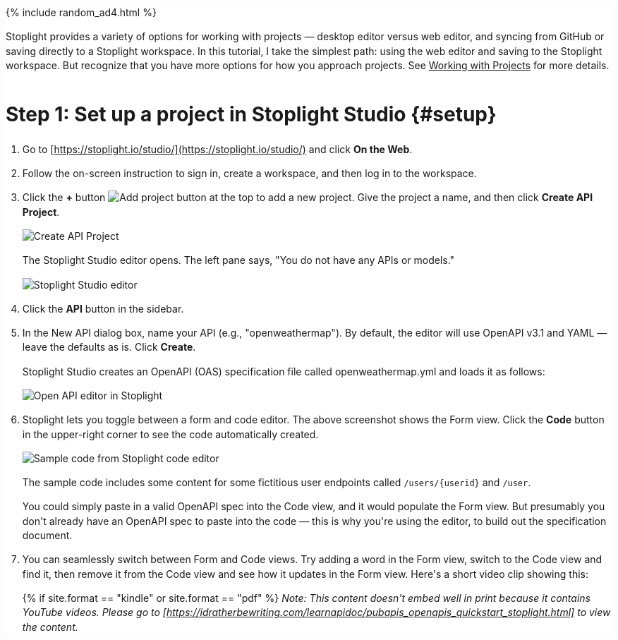{% include random_ad4.html %}

Stoplight provides a variety of options for working with projects &mdash; desktop editor versus web editor, and syncing from GitHub or saving directly to a Stoplight workspace. In this tutorial, I take the simplest path: using the web editor and saving to the Stoplight workspace. But recognize that you have more options for how you approach projects. See [Working with Projects](https://meta.stoplight.io/docs/studio/docs/Basics/01-working-with-projects.md) for more details.

# Step 1: Set up a project in Stoplight Studio {#setup}

1.  Go to [https://stoplight.io/studio/](https://stoplight.io/studio/) and click **On the Web**.
2.  Follow the on-screen instruction to sign in, create a workspace, and then log in to the workspace.
3.  Click the **+** button <img src="{{site.media}}/stoplight-purple-plus-button.png" alt="Add project button" /> at the top to add a new project. Give the project a name, and then click **Create API Project**. 
 
    <img src="{{site.media}}/2-create-project-stoplight.png" alt="Create API Project" />

    The Stoplight Studio editor opens. The left pane says, "You do not have any APIs or models."

    <img src="{{site.media}}/3-b-stoplight-studio-stoplight.png" alt="Stoplight Studio editor" />

4.  Click the **API** button in the sidebar.

5.  In the New API dialog box, name your API (e.g., "openweathermap"). By default, the editor will use OpenAPI v3.1 and YAML &mdash; leave the defaults as is. Click **Create**.

    Stoplight Studio creates an OpenAPI (OAS) specification file called openweathermap.yml and loads it as follows: 

    <img src="{{site.media}}/4-stoplight-studio-api-overview-stoplight.png" alt="Open API editor in Stoplight" />

6.  Stoplight lets you toggle between a form and code editor. The above screenshot shows the Form view. Click the **Code** button in the upper-right corner to see the code automatically created.

    <img src="{{site.media}}/5-stoplight-studio-code-view-stoplight.png" alt="Sample code from Stoplight code editor" />

    The sample code includes some content for some fictitious user endpoints called `/users/{userid}` and `/user`.

    You could simply paste in a valid OpenAPI spec into the Code view, and it would populate the Form view. But presumably you don't already have an OpenAPI spec to paste into the code &mdash; this is why you're using the editor, to build out the specification document.

7.  You can seamlessly switch between Form and Code views. Try adding a word in the Form view, switch to the Code view and find it, then remove it from the Code view and see how it updates in the Form view. Here's a short video clip showing this:

    {% if site.format == "kindle" or site.format == "pdf" %}
*Note: This content doesn't embed well in print because it contains YouTube videos. Please go to [https://idratherbewriting.com/learnapidoc/pubapis_openapis_quickstart_stoplight.html] to view the content.*
   
    <frame width="560" height="315" src="https://www.youtube.com/embed/ngTq3aGZFVA" title="YouTube video player" frameborder="0" allow="accelerometer; autoplay; clipboard-write; encrypted-media; gyroscope; picture-in-picture" allowfullscreen></iframe>
   